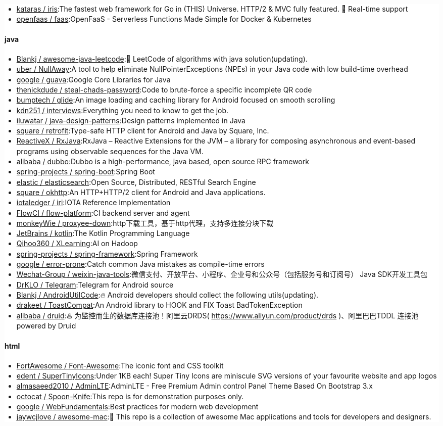 * [kataras / iris](https://github.com/kataras/iris):The fastest web framework for Go in (THIS) Universe. HTTP/2 & MVC fully featured. 🎁 Real-time support
* [openfaas / faas](https://github.com/openfaas/faas):OpenFaaS - Serverless Functions Made Simple for Docker & Kubernetes

#### java
* [Blankj / awesome-java-leetcode](https://github.com/Blankj/awesome-java-leetcode):👑 LeetCode of algorithms with java solution(updating).
* [uber / NullAway](https://github.com/uber/NullAway):A tool to help eliminate NullPointerExceptions (NPEs) in your Java code with low build-time overhead
* [google / guava](https://github.com/google/guava):Google Core Libraries for Java
* [thenickdude / steal-chads-password](https://github.com/thenickdude/steal-chads-password):Code to brute-force a specific incomplete QR code
* [bumptech / glide](https://github.com/bumptech/glide):An image loading and caching library for Android focused on smooth scrolling
* [kdn251 / interviews](https://github.com/kdn251/interviews):Everything you need to know to get the job.
* [iluwatar / java-design-patterns](https://github.com/iluwatar/java-design-patterns):Design patterns implemented in Java
* [square / retrofit](https://github.com/square/retrofit):Type-safe HTTP client for Android and Java by Square, Inc.
* [ReactiveX / RxJava](https://github.com/ReactiveX/RxJava):RxJava – Reactive Extensions for the JVM – a library for composing asynchronous and event-based programs using observable sequences for the Java VM.
* [alibaba / dubbo](https://github.com/alibaba/dubbo):Dubbo is a high-performance, java based, open source RPC framework
* [spring-projects / spring-boot](https://github.com/spring-projects/spring-boot):Spring Boot
* [elastic / elasticsearch](https://github.com/elastic/elasticsearch):Open Source, Distributed, RESTful Search Engine
* [square / okhttp](https://github.com/square/okhttp):An HTTP+HTTP/2 client for Android and Java applications.
* [iotaledger / iri](https://github.com/iotaledger/iri):IOTA Reference Implementation
* [FlowCI / flow-platform](https://github.com/FlowCI/flow-platform):CI backend server and agent
* [monkeyWie / proxyee-down](https://github.com/monkeyWie/proxyee-down):http下载工具，基于http代理，支持多连接分块下载
* [JetBrains / kotlin](https://github.com/JetBrains/kotlin):The Kotlin Programming Language
* [Qihoo360 / XLearning](https://github.com/Qihoo360/XLearning):AI on Hadoop
* [spring-projects / spring-framework](https://github.com/spring-projects/spring-framework):Spring Framework
* [google / error-prone](https://github.com/google/error-prone):Catch common Java mistakes as compile-time errors
* [Wechat-Group / weixin-java-tools](https://github.com/Wechat-Group/weixin-java-tools):微信支付、开放平台、小程序、企业号和公众号（包括服务号和订阅号） Java SDK开发工具包
* [DrKLO / Telegram](https://github.com/DrKLO/Telegram):Telegram for Android source
* [Blankj / AndroidUtilCode](https://github.com/Blankj/AndroidUtilCode):🔥 Android developers should collect the following utils(updating).
* [drakeet / ToastCompat](https://github.com/drakeet/ToastCompat):An Android library to HOOK and FIX Toast BadTokenException
* [alibaba / druid](https://github.com/alibaba/druid):♨️ 为监控而生的数据库连接池！阿里云DRDS( https://www.aliyun.com/product/drds )、阿里巴巴TDDL 连接池powered by Druid

#### html
* [FortAwesome / Font-Awesome](https://github.com/FortAwesome/Font-Awesome):The iconic font and CSS toolkit
* [edent / SuperTinyIcons](https://github.com/edent/SuperTinyIcons):Under 1KB each! Super Tiny Icons are miniscule SVG versions of your favourite website and app logos
* [almasaeed2010 / AdminLTE](https://github.com/almasaeed2010/AdminLTE):AdminLTE - Free Premium Admin control Panel Theme Based On Bootstrap 3.x
* [octocat / Spoon-Knife](https://github.com/octocat/Spoon-Knife):This repo is for demonstration purposes only.
* [google / WebFundamentals](https://github.com/google/WebFundamentals):Best practices for modern web development
* [jaywcjlove / awesome-mac](https://github.com/jaywcjlove/awesome-mac): This repo is a collection of awesome Mac applications and tools for developers and designers.